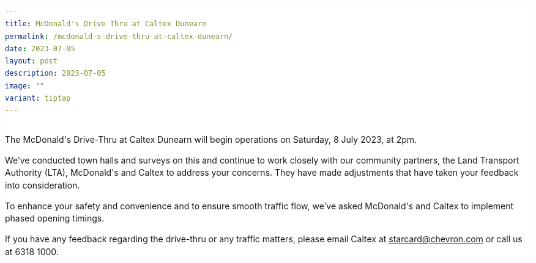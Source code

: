 ```yaml
---
title: McDonald's Drive Thru at Caltex Dunearn
permalink: /mcdonald-s-drive-thru-at-caltex-dunearn/
date: 2023-07-05
layout: post
description: 2023-07-05
image: ""
variant: tiptap
---
```

<div class="isomer-image-wrapper">
<img style="box-sizing: border-box; border: 0px; max-width: 100%; height: auto; vertical-align: top; display: block; font-family: IBMPlexSans, iAWriterEmphasis, iAWriterHiraginoSans, iAWriterEmphasisSpaced, iAWriterDuo5, -apple-system, &quot;Helvetica Neue&quot;, Arial, sans-serif;" height="auto" width="100%" alt="" src="https://uploads-ssl.webflow.com/60f4a4872dd5b71d47df606a/64a4eb83c1945d224f78583b_Screenshot%202023-07-05%20120300.png">
</div>
<p>The McDonald's Drive-Thru at Caltex Dunearn will begin operations on Saturday,
8 July 2023, at 2pm.&nbsp;</p>
<p>We’ve conducted town halls and surveys on this and continue to work closely
with our community partners, the Land Transport Authority (LTA), McDonald's
and Caltex to address your concerns. They have made adjustments that have
taken your feedback into consideration.&nbsp;</p>
<p>To enhance your safety and convenience and to ensure smooth traffic flow,
we’ve asked McDonald's and Caltex to implement phased opening timings.</p>
<p>If you have any feedback regarding the drive-thru or any traffic matters,
please email Caltex at&nbsp;<a href="mailto:starcard@chevron.com" rel="noopener noreferrer nofollow" target="_blank">starcard@chevron.com</a>&nbsp;or call
us at 6318 1000.</p>